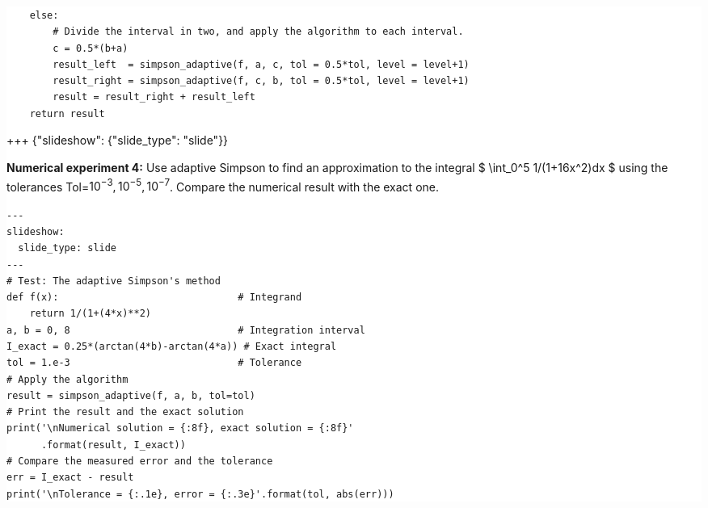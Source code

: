 ```{code-cell} ipython3
    else:
        # Divide the interval in two, and apply the algorithm to each interval.
        c = 0.5*(b+a)
        result_left  = simpson_adaptive(f, a, c, tol = 0.5*tol, level = level+1)
        result_right = simpson_adaptive(f, c, b, tol = 0.5*tol, level = level+1)
        result = result_right + result_left
    return result
```

+++ {"slideshow": {"slide_type": "slide"}}

**Numerical experiment 4:**
Use adaptive Simpson to find an approximation to the integral $ \int_0^5 1/(1+16x^2)dx $ using the tolerances Tol=$10^{-3}, 10^{-5}, 10^{-7}$. Compare the numerical result with the exact one.

```{code-cell} ipython3
---
slideshow:
  slide_type: slide
---
# Test: The adaptive Simpson's method
def f(x):                               # Integrand       
    return 1/(1+(4*x)**2)
a, b = 0, 8                             # Integration interval
I_exact = 0.25*(arctan(4*b)-arctan(4*a)) # Exact integral
tol = 1.e-3                             # Tolerance
# Apply the algorithm
result = simpson_adaptive(f, a, b, tol=tol)
# Print the result and the exact solution 
print('\nNumerical solution = {:8f}, exact solution = {:8f}'
      .format(result, I_exact))
# Compare the measured error and the tolerance
err = I_exact - result
print('\nTolerance = {:.1e}, error = {:.3e}'.format(tol, abs(err)))
```
